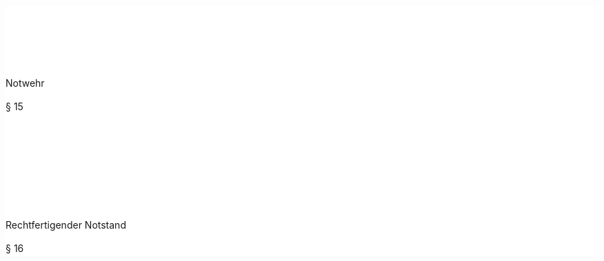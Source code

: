  

</td>

<td style align="left" valign="top" charoff="50">

 

</td>

<td style align="left" valign="top" charoff="50">

 

</td>

<td style align="left" valign="top" charoff="50">

Notwehr

</td>

<td style align="left" valign="bottom" charoff="50">

§ 15

</td>

</tr>

<tr>

<td style align="left" valign="top" charoff="50">

 

</td>

<td style align="left" valign="top" charoff="50">

 

</td>

<td style align="left" valign="top" charoff="50">

 

</td>

<td style align="left" valign="top" charoff="50">

 

</td>

<td style align="left" valign="top" charoff="50">

Rechtfertigender Notstand

</td>

<td style align="left" valign="bottom" charoff="50">

§ 16

</td>

</tr>
